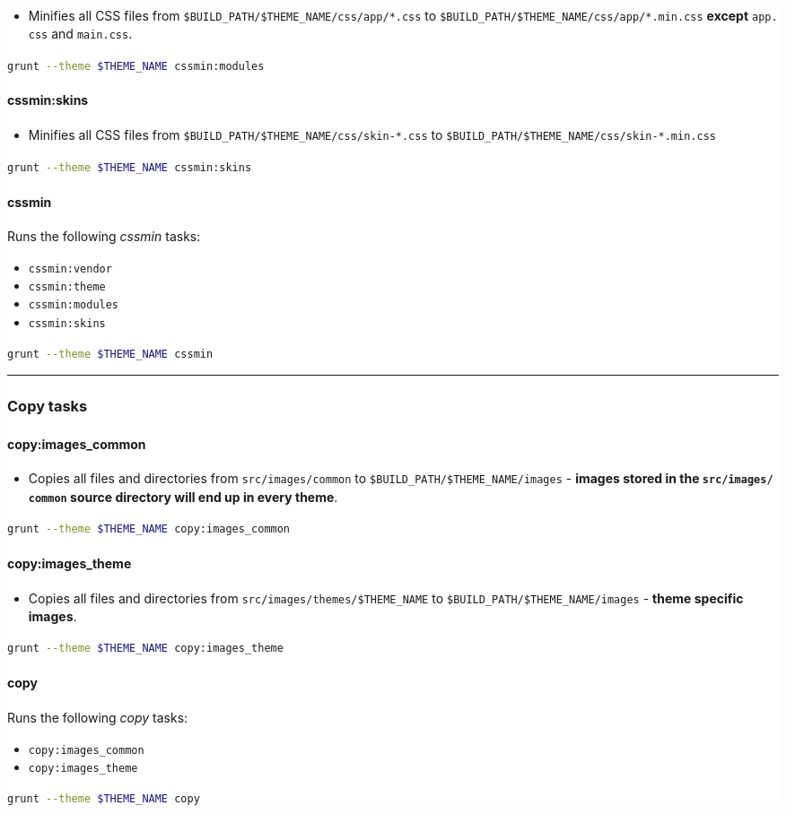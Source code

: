 - Minifies all CSS files from `$BUILD_PATH/$THEME_NAME/css/app/*.css` to `$BUILD_PATH/$THEME_NAME/css/app/*.min.css` **except** `app.css` and `main.css`.

```bash
grunt --theme $THEME_NAME cssmin:modules
```

#### cssmin:skins

- Minifies all CSS files from `$BUILD_PATH/$THEME_NAME/css/skin-*.css` to `$BUILD_PATH/$THEME_NAME/css/skin-*.min.css`

```bash
grunt --theme $THEME_NAME cssmin:skins
```

#### cssmin

Runs the following *cssmin* tasks: 

- `cssmin:vendor`
- `cssmin:theme`
- `cssmin:modules`
- `cssmin:skins`

```bash
grunt --theme $THEME_NAME cssmin
```

---

### Copy tasks

#### copy:images_common

- Copies all files and directories from `src/images/common` to `$BUILD_PATH/$THEME_NAME/images` - **images stored in the `src/images/common` source directory will end up in every theme**.

```bash
grunt --theme $THEME_NAME copy:images_common
```

#### copy:images_theme

- Copies all files and directories from `src/images/themes/$THEME_NAME` to `$BUILD_PATH/$THEME_NAME/images` - **theme specific images**.

```bash
grunt --theme $THEME_NAME copy:images_theme
```

#### copy

Runs the following *copy* tasks: 

- `copy:images_common`
- `copy:images_theme`

```bash
grunt --theme $THEME_NAME copy
```
